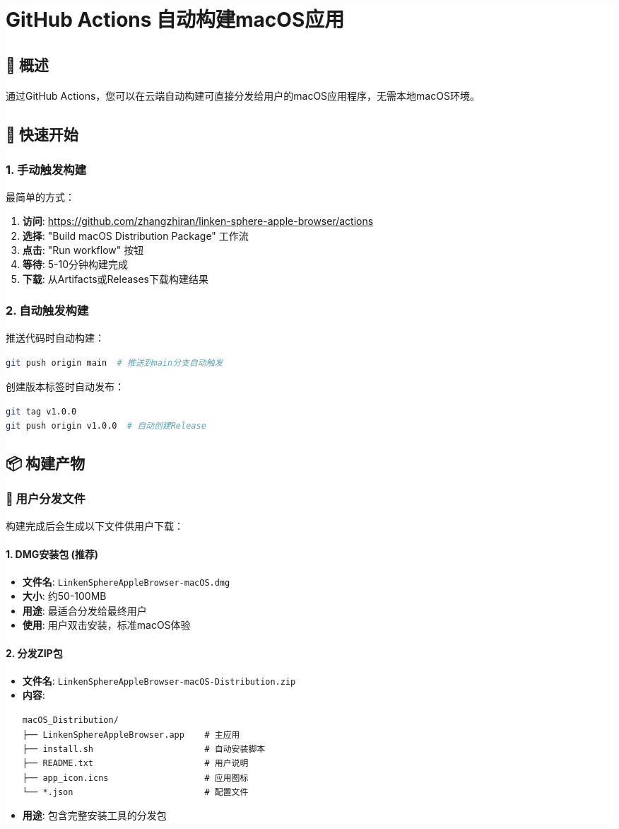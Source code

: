 # GitHub Actions 自动构建macOS应用

## 🎯 概述

通过GitHub Actions，您可以在云端自动构建可直接分发给用户的macOS应用程序，无需本地macOS环境。

## 🚀 快速开始

### 1. 手动触发构建

最简单的方式：

1. **访问**: https://github.com/zhangzhiran/linken-sphere-apple-browser/actions
2. **选择**: "Build macOS Distribution Package" 工作流
3. **点击**: "Run workflow" 按钮
4. **等待**: 5-10分钟构建完成
5. **下载**: 从Artifacts或Releases下载构建结果

### 2. 自动触发构建

推送代码时自动构建：
```bash
git push origin main  # 推送到main分支自动触发
```

创建版本标签时自动发布：
```bash
git tag v1.0.0
git push origin v1.0.0  # 自动创建Release
```

## 📦 构建产物

### 🎯 用户分发文件

构建完成后会生成以下文件供用户下载：

#### 1. DMG安装包 (推荐)
- **文件名**: `LinkenSphereAppleBrowser-macOS.dmg`
- **大小**: 约50-100MB
- **用途**: 最适合分发给最终用户
- **使用**: 用户双击安装，标准macOS体验

#### 2. 分发ZIP包
- **文件名**: `LinkenSphereAppleBrowser-macOS-Distribution.zip`
- **内容**: 
  ```
  macOS_Distribution/
  ├── LinkenSphereAppleBrowser.app    # 主应用
  ├── install.sh                      # 自动安装脚本
  ├── README.txt                      # 用户说明
  ├── app_icon.icns                   # 应用图标
  └── *.json                          # 配置文件
  ```
- **用途**: 包含完整安装工具的分发包
